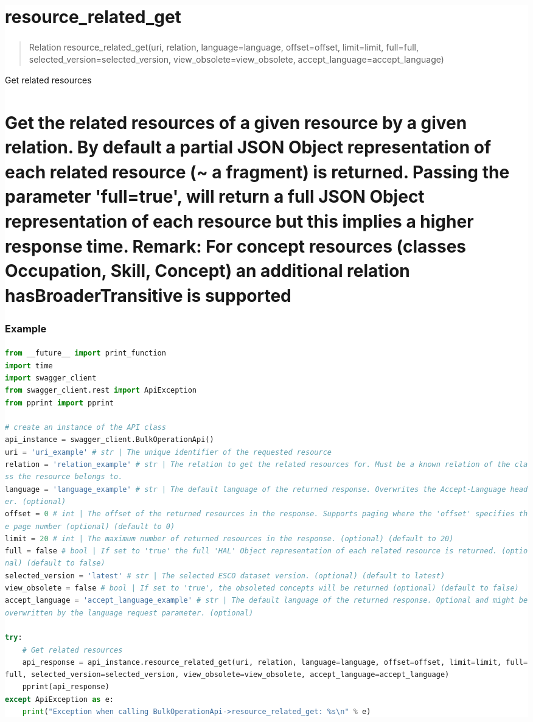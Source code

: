 # **resource_related_get**
> Relation resource_related_get(uri, relation, language=language, offset=offset, limit=limit, full=full, selected_version=selected_version, view_obsolete=view_obsolete, accept_language=accept_language)

Get related resources

# Get the related resources of a given resource by a given relation.  By default a partial JSON Object representation of each related resource (~ a fragment) is returned. Passing the parameter 'full=true', will return a full JSON Object representation of each resource but this implies a higher response time.  **Remark**: For concept resources (classes Occupation, Skill, Concept) an additional relation hasBroaderTransitive is supported

### Example
```python
from __future__ import print_function
import time
import swagger_client
from swagger_client.rest import ApiException
from pprint import pprint

# create an instance of the API class
api_instance = swagger_client.BulkOperationApi()
uri = 'uri_example' # str | The unique identifier of the requested resource
relation = 'relation_example' # str | The relation to get the related resources for. Must be a known relation of the class the resource belongs to.
language = 'language_example' # str | The default language of the returned response. Overwrites the Accept-Language header. (optional)
offset = 0 # int | The offset of the returned resources in the response. Supports paging where the 'offset' specifies the page number (optional) (default to 0)
limit = 20 # int | The maximum number of returned resources in the response. (optional) (default to 20)
full = false # bool | If set to 'true' the full 'HAL' Object representation of each related resource is returned. (optional) (default to false)
selected_version = 'latest' # str | The selected ESCO dataset version. (optional) (default to latest)
view_obsolete = false # bool | If set to 'true', the obsoleted concepts will be returned (optional) (default to false)
accept_language = 'accept_language_example' # str | The default language of the returned response. Optional and might be overwritten by the language request parameter. (optional)

try:
    # Get related resources
    api_response = api_instance.resource_related_get(uri, relation, language=language, offset=offset, limit=limit, full=full, selected_version=selected_version, view_obsolete=view_obsolete, accept_language=accept_language)
    pprint(api_response)
except ApiException as e:
    print("Exception when calling BulkOperationApi->resource_related_get: %s\n" % e)
```
